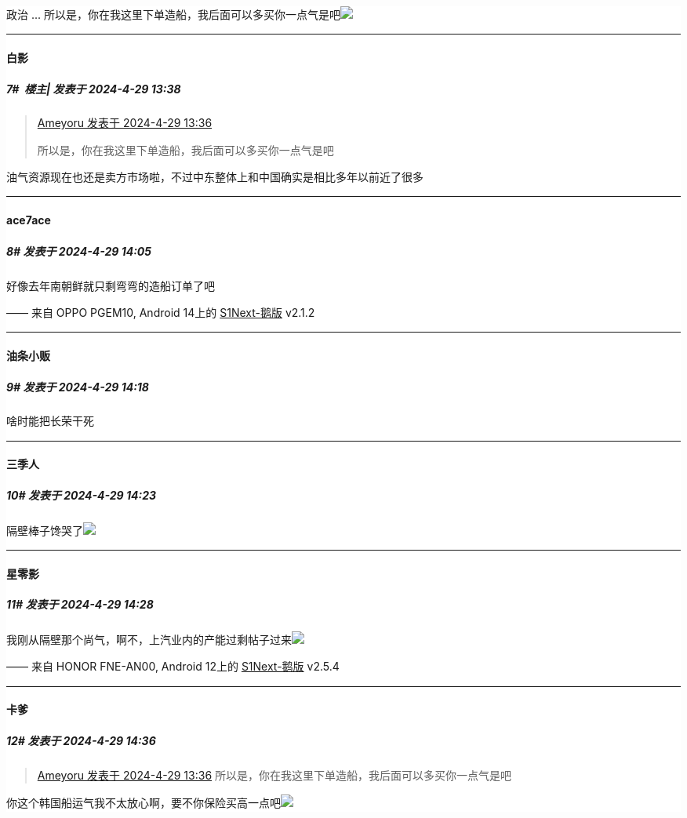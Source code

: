 政治 ...</blockquote>
所以是，你在我这里下单造船，我后面可以多买你一点气是吧<img src="https://static.saraba1st.com/image/smiley/face2017/067.png" referrerpolicy="no-referrer">

*****

####  白影  
##### 7#         楼主| 发表于 2024-4-29 13:38

<blockquote><a href="httphttps://bbs.saraba1st.com/2b/forum.php?mod=redirect&amp;goto=findpost&amp;pid=64760346&amp;ptid=2181861" target="_blank">Ameyoru 发表于 2024-4-29 13:36</a>

所以是，你在我这里下单造船，我后面可以多买你一点气是吧</blockquote>
油气资源现在也还是卖方市场啦，不过中东整体上和中国确实是相比多年以前近了很多

*****

####  ace7ace  
##### 8#       发表于 2024-4-29 14:05

好像去年南朝鲜就只剩弯弯的造船订单了吧

—— 来自 OPPO PGEM10, Android 14上的 [S1Next-鹅版](https://github.com/ykrank/S1-Next/releases) v2.1.2

*****

####  油条小贩  
##### 9#       发表于 2024-4-29 14:18

啥时能把长荣干死

*****

####  三季人  
##### 10#       发表于 2024-4-29 14:23

隔壁棒子馋哭了<img src="https://static.saraba1st.com/image/smiley/face2017/049.png" referrerpolicy="no-referrer">

*****

####  星零影  
##### 11#       发表于 2024-4-29 14:28

我刚从隔壁那个尚气，啊不，上汽业内的产能过剩帖子过来<img src="https://static.saraba1st.com/image/smiley/face2017/067.png" referrerpolicy="no-referrer">

—— 来自 HONOR FNE-AN00, Android 12上的 [S1Next-鹅版](https://github.com/ykrank/S1-Next/releases) v2.5.4

*****

####  卡爹  
##### 12#       发表于 2024-4-29 14:36

<blockquote><a href="httphttps://bbs.saraba1st.com/2b/forum.php?mod=redirect&amp;goto=findpost&amp;pid=64760346&amp;ptid=2181861" target="_blank">Ameyoru 发表于 2024-4-29 13:36</a>
所以是，你在我这里下单造船，我后面可以多买你一点气是吧</blockquote>
你这个韩国船运气我不太放心啊，要不你保险买高一点吧<img src="https://static.saraba1st.com/image/smiley/face2017/065.png" referrerpolicy="no-referrer">
